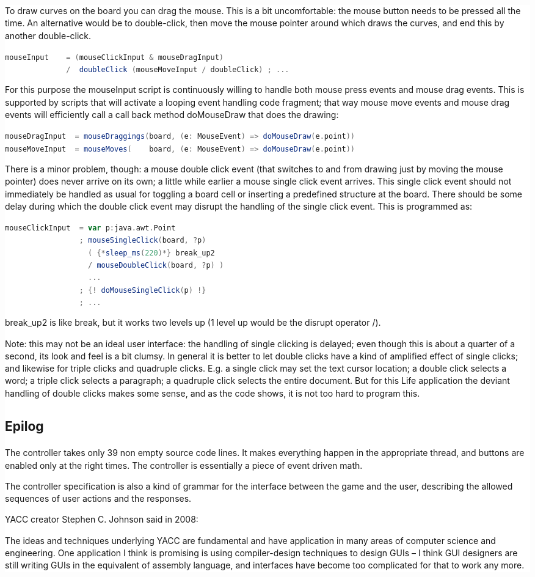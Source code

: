 To draw curves on the board you can drag the mouse. This is a bit uncomfortable: the mouse button needs to be pressed all the time. An alternative would be to double-click, then move the mouse pointer around which draws the curves, and end this by another double-click.

```scala
mouseInput    = (mouseClickInput & mouseDragInput)
              /  doubleClick (mouseMoveInput / doubleClick) ; ...
```

For this purpose the mouseInput script is continuously willing to handle both mouse press events and mouse drag events. This is supported by scripts that will activate a looping event handling code fragment; that way mouse move events and mouse drag events will efficiently call a call back method doMouseDraw that does the drawing:

```scala
mouseDragInput  = mouseDraggings(board, (e: MouseEvent) => doMouseDraw(e.point))
mouseMoveInput  = mouseMoves(    board, (e: MouseEvent) => doMouseDraw(e.point))
```

There is a minor problem, though: a mouse double click event (that switches to and from drawing just by moving the mouse pointer) does never arrive on its own; a little while earlier a mouse single click event arrives. This single click event should not immediately be handled as usual for toggling a board cell or inserting a predefined structure at the board. There should be some delay during which the double click event may disrupt the handling of the single click event. This is programmed as:

```scala
mouseClickInput  = var p:java.awt.Point
                 ; mouseSingleClick(board, ?p)
                   ( {*sleep_ms(220)*} break_up2
                   / mouseDoubleClick(board, ?p) )
                   ...
                 ; {! doMouseSingleClick(p) !}
                 ; ...
```

break_up2 is like break, but it works two levels up (1 level up would be the disrupt operator /).

Note: this may not be an ideal user interface: the handling of single clicking is delayed; even though this is about a quarter of a second, its look and feel is a bit clumsy. In general it is better to let double clicks have a kind of amplified effect of single clicks; and likewise for triple clicks and quadruple clicks. E.g. a single click may set the text cursor location; a double click selects a word; a triple click selects a paragraph; a quadruple click selects the entire document. But for this Life application the deviant handling of double clicks makes some sense, and as the code shows, it is not too hard to program this.

## Epilog

The controller takes only 39 non empty source code lines. It makes everything happen in the appropriate thread, and buttons are enabled only at the right times.
The controller is essentially a piece of event driven math.

The controller specification is also a kind of grammar for the interface between the game and the user, describing the allowed sequences of user actions and the responses.

YACC creator Stephen C. Johnson said in 2008:

The ideas and techniques underlying YACC are fundamental and have application in many areas of computer science and engineering. One application I think is promising is using compiler-design techniques to design GUIs – I think GUI designers are still writing GUIs in the equivalent of assembly language, and interfaces have become too complicated for that to work any more.

